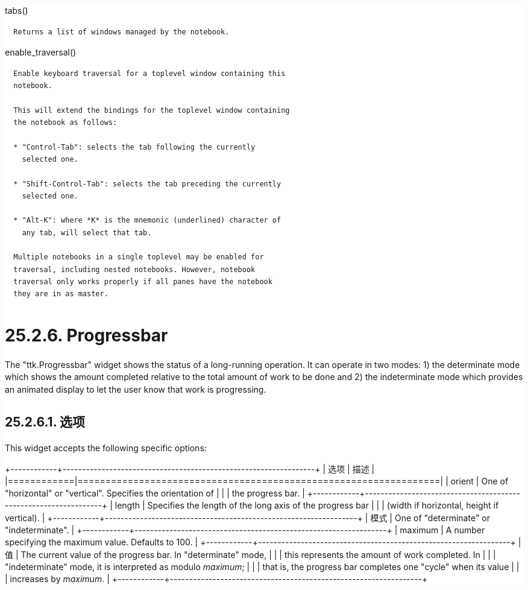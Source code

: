    tabs()

      Returns a list of windows managed by the notebook.

   enable_traversal()

      Enable keyboard traversal for a toplevel window containing this
      notebook.

      This will extend the bindings for the toplevel window containing
      the notebook as follows:

      * "Control-Tab": selects the tab following the currently
        selected one.

      * "Shift-Control-Tab": selects the tab preceding the currently
        selected one.

      * "Alt-K": where *K* is the mnemonic (underlined) character of
        any tab, will select that tab.

      Multiple notebooks in a single toplevel may be enabled for
      traversal, including nested notebooks. However, notebook
      traversal only works properly if all panes have the notebook
      they are in as master.


25.2.6. Progressbar
===================

The "ttk.Progressbar" widget shows the status of a long-running
operation. It can operate in two modes:  1) the determinate mode which
shows the amount completed relative to the total amount of work to be
done and 2) the indeterminate mode which provides an animated display
to let the user know that work is progressing.


25.2.6.1. 选项
--------------

This widget accepts the following specific options:

   +------------+-----------------------------------------------------------------+
   | 选项       | 描述                                                            |
   |============|=================================================================|
   | orient     | One of "horizontal" or "vertical". Specifies the orientation of |
   |            | the progress bar.                                               |
   +------------+-----------------------------------------------------------------+
   | length     | Specifies the length of the long axis of the progress bar       |
   |            | (width if horizontal, height if vertical).                      |
   +------------+-----------------------------------------------------------------+
   | 模式       | One of "determinate" or "indeterminate".                        |
   +------------+-----------------------------------------------------------------+
   | maximum    | A number specifying the maximum value. Defaults to 100.         |
   +------------+-----------------------------------------------------------------+
   | 值         | The current value of the progress bar. In "determinate" mode,   |
   |            | this represents the amount of work completed. In                |
   |            | "indeterminate" mode, it is interpreted as modulo *maximum*;    |
   |            | that is, the progress bar completes one "cycle" when its value  |
   |            | increases by *maximum*.                                         |
   +------------+-----------------------------------------------------------------+